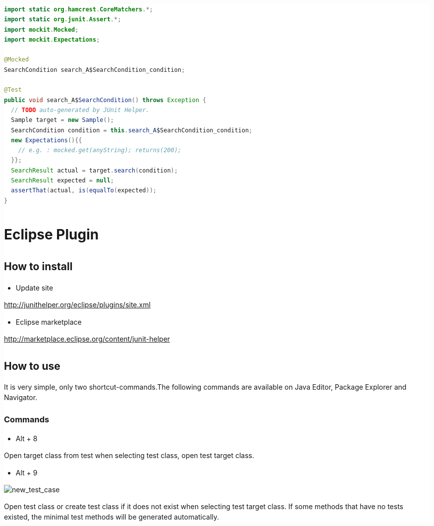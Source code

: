 ```java
import static org.hamcrest.CoreMatchers.*;
import static org.junit.Assert.*;
import mockit.Mocked;
import mockit.Expectations;

@Mocked 
SearchCondition search_A$SearchCondition_condition;

@Test
public void search_A$SearchCondition() throws Exception {
  // TODO auto-generated by JUnit Helper.
  Sample target = new Sample();
  SearchCondition condition = this.search_A$SearchCondition_condition;
  new Expectations(){{
    // e.g. : mocked.get(anyString); returns(200);
  }};
  SearchResult actual = target.search(condition);
  SearchResult expected = null;
  assertThat(actual, is(equalTo(expected));
}
```

# Eclipse Plugin

## How to install

* Update site

 http://junithelper.org/eclipse/plugins/site.xml

* Eclipse marketplace

 http://marketplace.eclipse.org/content/junit-helper

## How to use

It is very simple, only two shortcut-commands.The following commands are available on Java Editor, Package Explorer and Navigator.

### Commands

* Alt + 8

 Open target class from test when selecting test class, open test target class.

* Alt + 9

![new_test_case](http://junithelper.org/img/new_test_case.png)

 Open test class or create test class if it does not exist when selecting test target class.
 If some methods that have no tests existed, the minimal test methods will be generated automatically.

